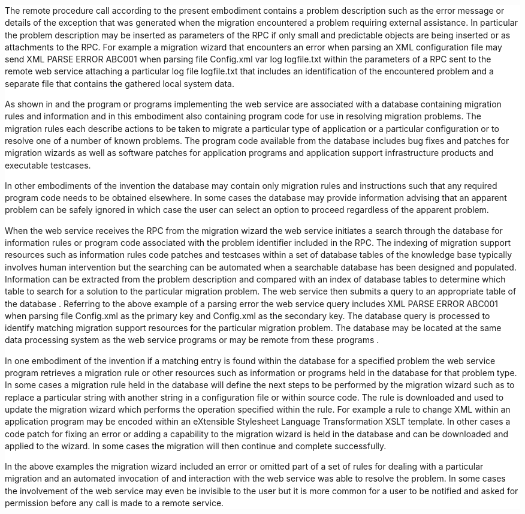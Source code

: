 The remote procedure call according to the present embodiment contains a problem description such as the error message or details of the exception that was generated when the migration encountered a problem requiring external assistance. In particular the problem description may be inserted as parameters of the RPC if only small and predictable objects are being inserted or as attachments to the RPC. For example a migration wizard that encounters an error when parsing an XML configuration file may send XML PARSE ERROR ABC001 when parsing file Config.xml var log logfile.txt within the parameters of a RPC sent to the remote web service attaching a particular log file logfile.txt that includes an identification of the encountered problem and a separate file that contains the gathered local system data.

As shown in and the program or programs implementing the web service are associated with a database containing migration rules and information and in this embodiment also containing program code for use in resolving migration problems. The migration rules each describe actions to be taken to migrate a particular type of application or a particular configuration or to resolve one of a number of known problems. The program code available from the database includes bug fixes and patches for migration wizards as well as software patches for application programs and application support infrastructure products and executable testcases.

In other embodiments of the invention the database may contain only migration rules and instructions such that any required program code needs to be obtained elsewhere. In some cases the database may provide information advising that an apparent problem can be safely ignored in which case the user can select an option to proceed regardless of the apparent problem.

When the web service receives the RPC from the migration wizard the web service initiates a search through the database for information rules or program code associated with the problem identifier included in the RPC. The indexing of migration support resources such as information rules code patches and testcases within a set of database tables of the knowledge base typically involves human intervention but the searching can be automated when a searchable database has been designed and populated. Information can be extracted from the problem description and compared with an index of database tables to determine which table to search for a solution to the particular migration problem. The web service then submits a query to an appropriate table of the database . Referring to the above example of a parsing error the web service query includes XML PARSE ERROR ABC001 when parsing file Config.xml as the primary key and Config.xml as the secondary key. The database query is processed to identify matching migration support resources for the particular migration problem. The database may be located at the same data processing system as the web service programs or may be remote from these programs .

In one embodiment of the invention if a matching entry is found within the database for a specified problem the web service program retrieves a migration rule or other resources such as information or programs held in the database for that problem type. In some cases a migration rule held in the database will define the next steps to be performed by the migration wizard such as to replace a particular string with another string in a configuration file or within source code. The rule is downloaded and used to update the migration wizard which performs the operation specified within the rule. For example a rule to change XML within an application program may be encoded within an eXtensible Stylesheet Language Transformation XSLT template. In other cases a code patch for fixing an error or adding a capability to the migration wizard is held in the database and can be downloaded and applied to the wizard. In some cases the migration will then continue and complete successfully.

In the above examples the migration wizard included an error or omitted part of a set of rules for dealing with a particular migration and an automated invocation of and interaction with the web service was able to resolve the problem. In some cases the involvement of the web service may even be invisible to the user but it is more common for a user to be notified and asked for permission before any call is made to a remote service.
